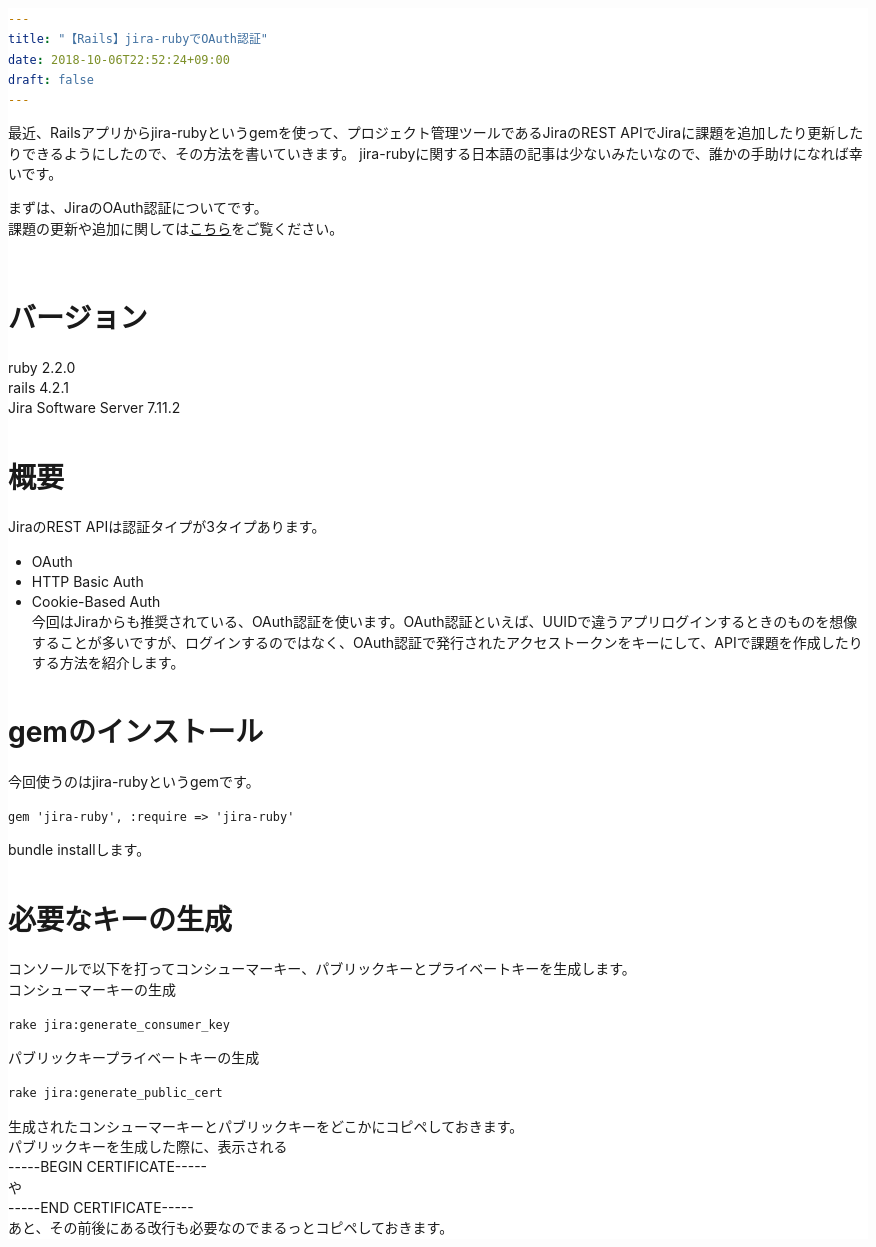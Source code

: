```yaml
---
title: "【Rails】jira-rubyでOAuth認証"
date: 2018-10-06T22:52:24+09:00
draft: false
---
```

最近、Railsアプリからjira-rubyというgemを使って、プロジェクト管理ツールであるJiraのREST APIでJiraに課題を追加したり更新したりできるようにしたので、その方法を書いていきます。
jira-rubyに関する日本語の記事は少ないみたいなので、誰かの手助けになれば幸いです。

まずは、JiraのOAuth認証についてです。  
課題の更新や追加に関しては[こちら](./jira-ruby2.md)をご覧ください。  
 
# バージョン
ruby 2.2.0  
rails 4.2.1  
Jira Software Server 7.11.2

# 概要
JiraのREST APIは認証タイプが3タイプあります。  
- OAuth  
- HTTP Basic Auth  
- Cookie-Based Auth  
今回はJiraからも推奨されている、OAuth認証を使います。OAuth認証といえば、UUIDで違うアプリログインするときのものを想像することが多いですが、ログインするのではなく、OAuth認証で発行されたアクセストークンをキーにして、APIで課題を作成したりする方法を紹介します。

# gemのインストール
今回使うのはjira-rubyというgemです。  

```ruby:Gemfile
gem 'jira-ruby', :require => 'jira-ruby'
```

bundle installします。

# 必要なキーの生成
コンソールで以下を打ってコンシューマーキー、パブリックキーとプライベートキーを生成します。  
コンシューマーキーの生成  

```bash
rake jira:generate_consumer_key
```

パブリックキープライベートキーの生成  

```bash
rake jira:generate_public_cert
```
生成されたコンシューマーキーとパブリックキーをどこかにコピペしておきます。  
パブリックキーを生成した際に、表示される  
-----BEGIN CERTIFICATE-----  
や   
-----END CERTIFICATE-----  
あと、その前後にある改行も必要なのでまるっとコピペしておきます。
